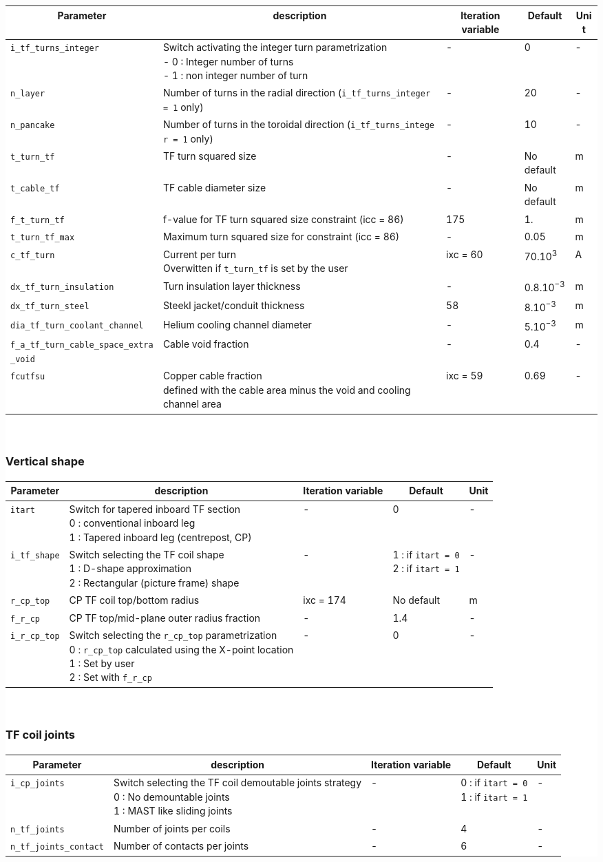 | Parameter            | description                                                                                                                 | Iteration variable | Default       | Unit |
| -------------------- | --------------------------------------------------------------------------------------------------------------------------- | ------------------ | ------------- | ---- |
| `i_tf_turns_integer` | Switch activating the integer turn parametrization <br> - 0 : Integer number of turns <br> - 1 : non integer number of turn | -                  | 0             | -    |
| `n_layer`            | Number of turns in the radial direction (`i_tf_turns_integer = 1` only)                                                     | -                  | 20            | -    |
| `n_pancake`          | Number of turns in the toroidal direction (`i_tf_turns_integer = 1` only)                                                   | -                  | 10            | -    |
| `t_turn_tf`          | TF turn squared size                                                                                                        | -                  | No default    | m    |
| `t_cable_tf`         | TF cable diameter size                                                                                                      | -                  | No default    | m    |
| `f_t_turn_tf`        | f-value for TF turn squared size constraint (icc = 86)                                                                      | 175                | 1.            | m    |
| `t_turn_tf_max`      | Maximum turn squared size for constraint (icc = 86)                                                                         | -                  | 0.05          | m    |
| `c_tf_turn`              | Current per turn <br> Overwitten if `t_turn_tf` is set by the user                                                          | ixc = 60           | $70.10^3$     | A    |
| `dx_tf_turn_insulation`           | Turn insulation layer thickness                                                                                             | -                  | $0.8.10^{-3}$ | m    |
| `dx_tf_turn_steel`           | Steekl jacket/conduit thickness                                                                                             | 58                 | $8.10^{-3}$   | m    |
| `dia_tf_turn_coolant_channel`            | Helium cooling channel diameter                                                                                             | -                  | $5.10^{-3}$   | m    |
| `f_a_tf_turn_cable_space_extra_void`               | Cable void fraction                                                                                                         | -                  | 0.4           | -    |
| `fcutfsu`            | Copper cable fraction <br> defined with the cable area minus the void and cooling channel area                              | ixc = 59           | 0.69          | -    |

<br>

### Vertical shape

| Parameter    | description                                                                                                                                               | Iteration variable | Default                                    | Unit |
| ------------ | --------------------------------------------------------------------------------------------------------------------------------------------------------- | ------------------ | ------------------------------------------ | ---- |
| `itart`      | Switch for tapered inboard TF section <br> 0 : conventional inboard leg <br> 1 : Tapered inboard leg (centrepost, CP)                                     | -                  | 0                                          | -    |
| `i_tf_shape` | Switch selecting the TF coil shape <br> 1 : D-shape approximation <br> 2 : Rectangular (picture frame) shape                                              | -                  | 1 : if `itart = 0` <br> 2 : if `itart = 1` | -    |
| `r_cp_top`   | CP TF coil top/bottom radius                                                                                                                              | ixc = 174          | No default                                 | m    |
| `f_r_cp`     | CP TF top/mid-plane outer radius fraction                                                                                                                 | -                  | 1.4                                        | -    |
| `i_r_cp_top` | Switch selecting the `r_cp_top` parametrization <br> 0 : `r_cp_top` calculated using the X-point location <br> 1 : Set by user <br> 2 : Set with `f_r_cp` | -                  | 0                                          | -    |

<br>

### TF coil joints

| Parameter             | description                                                                                                               | Iteration variable | Default                                    | Unit       |
| --------------------- | ------------------------------------------------------------------------------------------------------------------------- | ------------------ | ------------------------------------------ | ---------- |
| `i_cp_joints`         | Switch selecting the TF coil demoutable joints strategy <br> 0 : No demountable joints  <br> 1 : MAST like sliding joints | -                  | 0 : if `itart = 0` <br> 1 : if `itart = 1` | -          |
| `n_tf_joints`         | Number of joints per coils                                                                                                | -                  | 4                                          | -          |
| `n_tf_joints_contact` | Number of contacts per joints                                                                                             | -                  | 6                                          | -          |